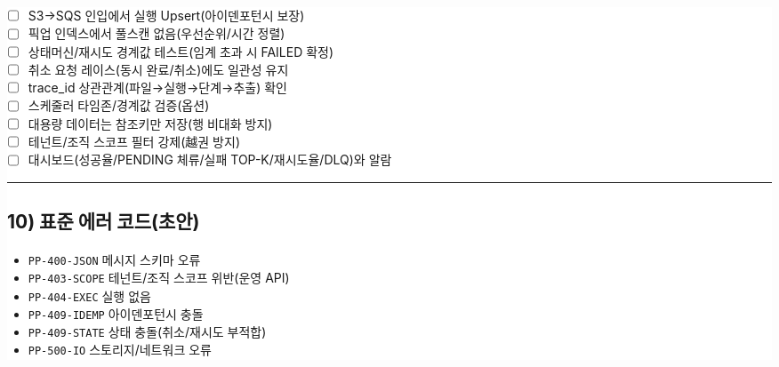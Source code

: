 * [ ] S3→SQS 인입에서 실행 Upsert(아이덴포턴시 보장)
* [ ] 픽업 인덱스에서 풀스캔 없음(우선순위/시간 정렬)
* [ ] 상태머신/재시도 경계값 테스트(임계 초과 시 FAILED 확정)
* [ ] 취소 요청 레이스(동시 완료/취소)에도 일관성 유지
* [ ] trace_id 상관관계(파일→실행→단계→추출) 확인
* [ ] 스케줄러 타임존/경계값 검증(옵션)
* [ ] 대용량 데이터는 참조키만 저장(행 비대화 방지)
* [ ] 테넌트/조직 스코프 필터 강제(越권 방지)
* [ ] 대시보드(성공율/PENDING 체류/실패 TOP-K/재시도율/DLQ)와 알람

---

## 10) 표준 에러 코드(초안)

* `PP-400-JSON` 메시지 스키마 오류
* `PP-403-SCOPE` 테넌트/조직 스코프 위반(운영 API)
* `PP-404-EXEC` 실행 없음
* `PP-409-IDEMP` 아이덴포턴시 충돌
* `PP-409-STATE` 상태 충돌(취소/재시도 부적합)
* `PP-500-IO` 스토리지/네트워크 오류
